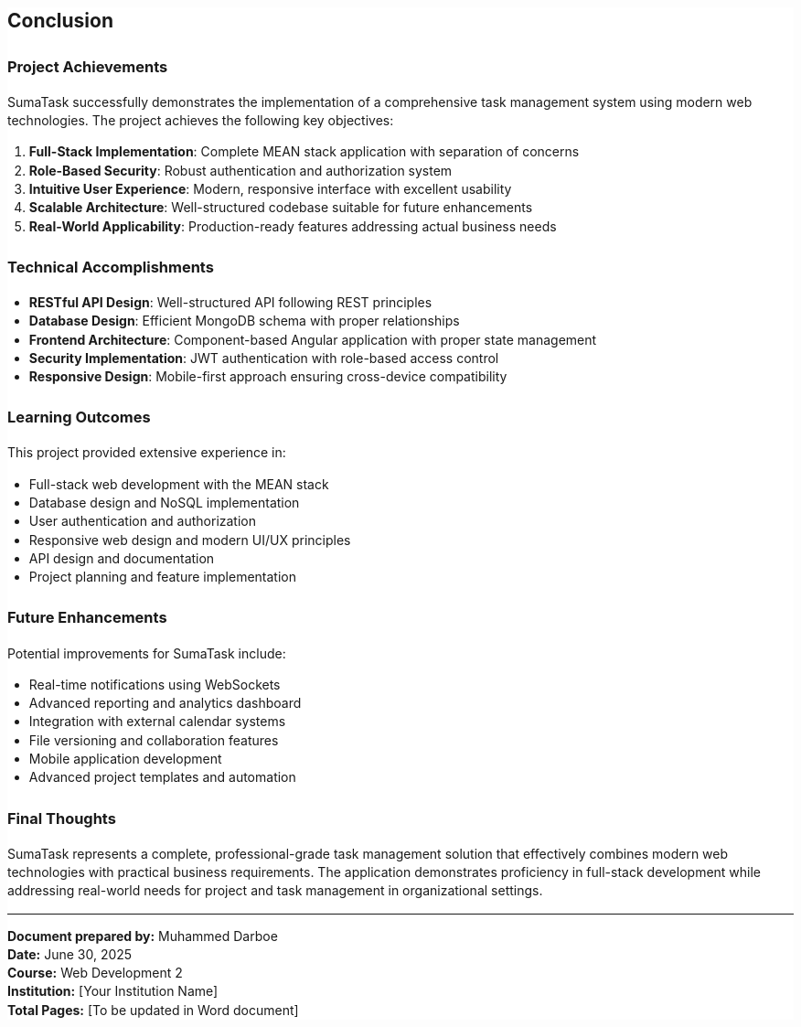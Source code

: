 
## Conclusion

### Project Achievements

SumaTask successfully demonstrates the implementation of a comprehensive task management system using modern web technologies. The project achieves the following key objectives:

1. **Full-Stack Implementation**: Complete MEAN stack application with separation of concerns
2. **Role-Based Security**: Robust authentication and authorization system
3. **Intuitive User Experience**: Modern, responsive interface with excellent usability
4. **Scalable Architecture**: Well-structured codebase suitable for future enhancements
5. **Real-World Applicability**: Production-ready features addressing actual business needs

### Technical Accomplishments

- **RESTful API Design**: Well-structured API following REST principles
- **Database Design**: Efficient MongoDB schema with proper relationships
- **Frontend Architecture**: Component-based Angular application with proper state management
- **Security Implementation**: JWT authentication with role-based access control
- **Responsive Design**: Mobile-first approach ensuring cross-device compatibility

### Learning Outcomes

This project provided extensive experience in:

- Full-stack web development with the MEAN stack
- Database design and NoSQL implementation
- User authentication and authorization
- Responsive web design and modern UI/UX principles
- API design and documentation
- Project planning and feature implementation

### Future Enhancements

Potential improvements for SumaTask include:

- Real-time notifications using WebSockets
- Advanced reporting and analytics dashboard
- Integration with external calendar systems
- File versioning and collaboration features
- Mobile application development
- Advanced project templates and automation

### Final Thoughts

SumaTask represents a complete, professional-grade task management solution that effectively combines modern web technologies with practical business requirements. The application demonstrates proficiency in full-stack development while addressing real-world needs for project and task management in organizational settings.

---

**Document prepared by:** Muhammed Darboe  
**Date:** June 30, 2025  
**Course:** Web Development 2  
**Institution:** [Your Institution Name]  
**Total Pages:** [To be updated in Word document]
